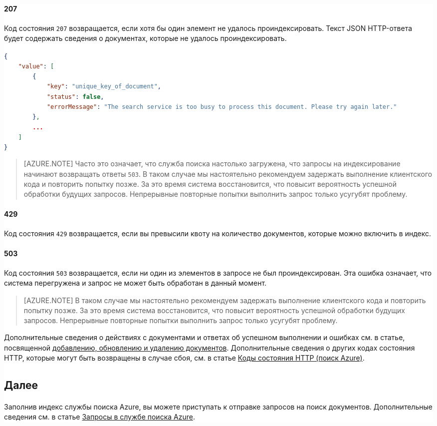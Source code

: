 #### 207
Код состояния `207` возвращается, если хотя бы один элемент не удалось проиндексировать. Текст JSON HTTP-ответа будет содержать сведения о документах, которые не удалось проиндексировать.

```JSON
{
    "value": [
        {
            "key": "unique_key_of_document",
            "status": false,
            "errorMessage": "The search service is too busy to process this document. Please try again later."
        },
        ...
    ]
}
```

> [AZURE.NOTE] Часто это означает, что служба поиска настолько загружена, что запросы на индексирование начинают возвращать ответы `503`. В таком случае мы настоятельно рекомендуем задержать выполнение клиентского кода и повторить попытку позже. За это время система восстановится, что повысит вероятность успешной обработки будущих запросов. Непрерывные повторные попытки выполнить запрос только усугубят проблему.

#### 429
Код состояния `429` возвращается, если вы превысили квоту на количество документов, которые можно включить в индекс.

#### 503
Код состояния `503` возвращается, если ни один из элементов в запросе не был проиндексирован. Эта ошибка означает, что система перегружена и запрос не может быть обработан в данный момент.

> [AZURE.NOTE] В таком случае мы настоятельно рекомендуем задержать выполнение клиентского кода и повторить попытку позже. За это время система восстановится, что повысит вероятность успешной обработки будущих запросов. Непрерывные повторные попытки выполнить запрос только усугубят проблему.

Дополнительные сведения о действиях с документами и ответах об успешном выполнении и ошибках см. в статье, посвященной [добавлению, обновлению и удалению документов](https://msdn.microsoft.com/library/azure/dn798930.aspx). Дополнительные сведения о других кодах состояния HTTP, которые могут быть возвращены в случае сбоя, см. в статье [Коды состояния HTTP (поиск Azure)](https://msdn.microsoft.com/library/azure/dn798925.aspx).

## Далее
Заполнив индекс службы поиска Azure, вы можете приступать к отправке запросов на поиск документов. Дополнительные сведения см. в статье [Запросы в службе поиска Azure](search-query-overview.md).

